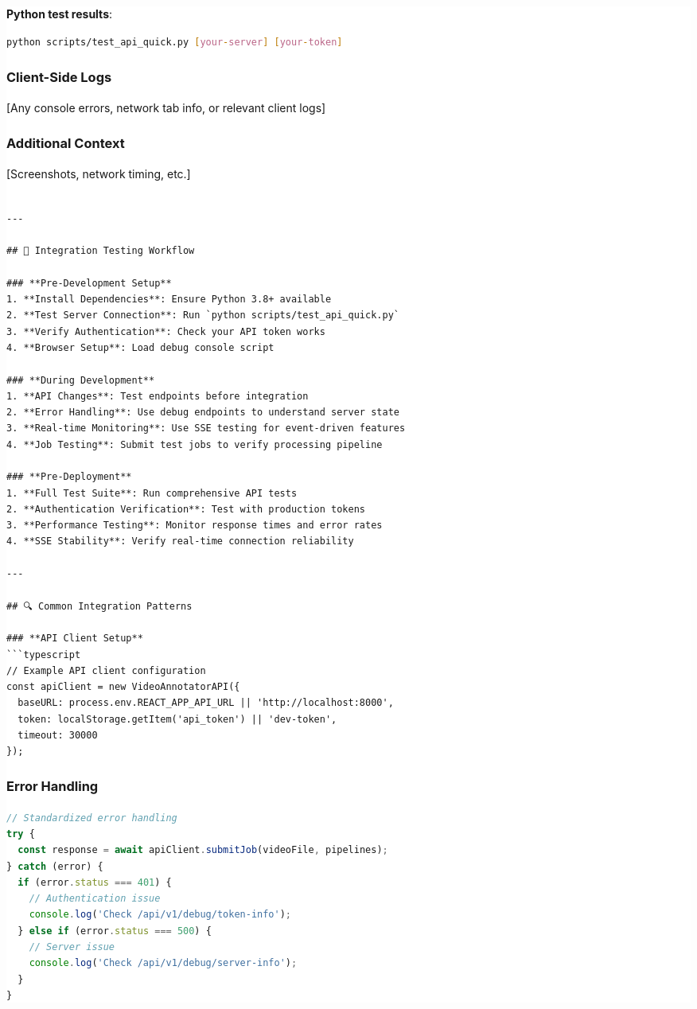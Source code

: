 
**Python test results**:
```bash
python scripts/test_api_quick.py [your-server] [your-token]
```

### Client-Side Logs
[Any console errors, network tab info, or relevant client logs]

### Additional Context
[Screenshots, network timing, etc.]
```

---

## 🚀 Integration Testing Workflow

### **Pre-Development Setup**
1. **Install Dependencies**: Ensure Python 3.8+ available
2. **Test Server Connection**: Run `python scripts/test_api_quick.py`
3. **Verify Authentication**: Check your API token works
4. **Browser Setup**: Load debug console script

### **During Development**
1. **API Changes**: Test endpoints before integration
2. **Error Handling**: Use debug endpoints to understand server state
3. **Real-time Monitoring**: Use SSE testing for event-driven features
4. **Job Testing**: Submit test jobs to verify processing pipeline

### **Pre-Deployment**
1. **Full Test Suite**: Run comprehensive API tests
2. **Authentication Verification**: Test with production tokens
3. **Performance Testing**: Monitor response times and error rates
4. **SSE Stability**: Verify real-time connection reliability

---

## 🔍 Common Integration Patterns

### **API Client Setup**
```typescript
// Example API client configuration
const apiClient = new VideoAnnotatorAPI({
  baseURL: process.env.REACT_APP_API_URL || 'http://localhost:8000',
  token: localStorage.getItem('api_token') || 'dev-token',
  timeout: 30000
});
```

### **Error Handling**
```typescript
// Standardized error handling
try {
  const response = await apiClient.submitJob(videoFile, pipelines);
} catch (error) {
  if (error.status === 401) {
    // Authentication issue
    console.log('Check /api/v1/debug/token-info');
  } else if (error.status === 500) {
    // Server issue  
    console.log('Check /api/v1/debug/server-info');
  }
}
```
